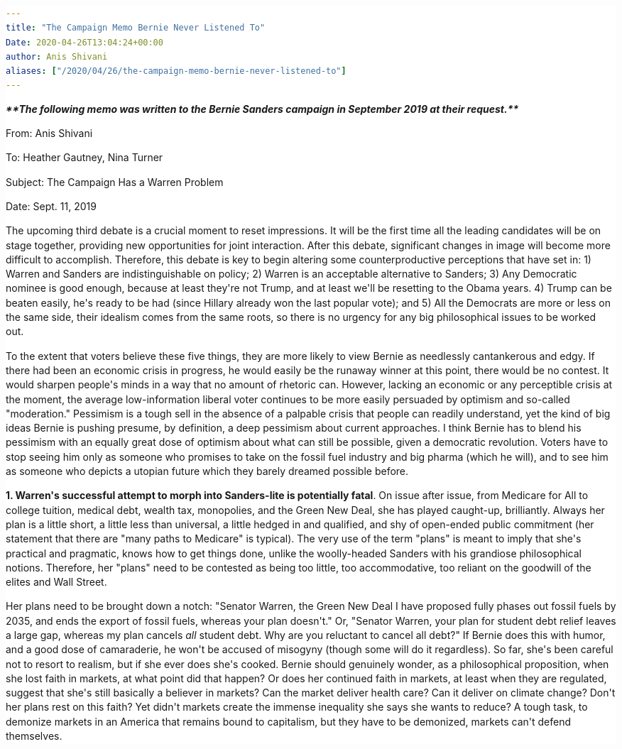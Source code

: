 ```yaml
---
title: "The Campaign Memo Bernie Never Listened To"
Date: 2020-04-26T13:04:24+00:00
author: Anis Shivani
aliases: ["/2020/04/26/the-campaign-memo-bernie-never-listened-to"]
---
```


***\*\*The following memo was written to the Bernie Sanders campaign in September 2019 at their request.\*\****

From: Anis Shivani

To: Heather Gautney, Nina Turner

Subject: The Campaign Has a Warren Problem

Date: Sept. 11, 2019

The upcoming third debate is a crucial moment to reset impressions. It will be the first time all the leading candidates will be on stage together, providing new opportunities for joint interaction. After this debate, significant changes in image will become more difficult to accomplish. Therefore, this debate is key to begin altering some counterproductive perceptions that have set in: 1) Warren and Sanders are indistinguishable on policy; 2) Warren is an acceptable alternative to Sanders; 3) Any Democratic nominee is good enough, because at least they're not Trump, and at least we'll be resetting to the Obama years. 4) Trump can be beaten easily, he's ready to be had (since Hillary already won the last popular vote); and 5) All the Democrats are more or less on the same side, their idealism comes from the same roots, so there is no urgency for any big philosophical issues to be worked out.

To the extent that voters believe these five things, they are more likely to view Bernie as needlessly cantankerous and edgy. If there had been an economic crisis in progress, he would easily be the runaway winner at this point, there would be no contest. It would sharpen people's minds in a way that no amount of rhetoric can. However, lacking an economic or any perceptible crisis at the moment, the average low-information liberal voter continues to be more easily persuaded by optimism and so-called "moderation." Pessimism is a tough sell in the absence of a palpable crisis that people can readily understand, yet the kind of big ideas Bernie is pushing presume, by definition, a deep pessimism about current approaches. I think Bernie has to blend his pessimism with an equally great dose of optimism about what can still be possible, given a democratic revolution. Voters have to stop seeing him only as someone who promises to take on the fossil fuel industry and big pharma (which he will), and to see him as someone who depicts a utopian future which they barely dreamed possible before.

**1. Warren's successful attempt to morph into Sanders-lite is potentially fatal**. On issue after issue, from Medicare for All to college tuition, medical debt, wealth tax, monopolies, and the Green New Deal, she has played caught-up, brilliantly. Always her plan is a little short, a little less than universal, a little hedged in and qualified, and shy of open-ended public commitment (her statement that there are "many paths to Medicare" is typical). The very use of the term "plans" is meant to imply that she's practical and pragmatic, knows how to get things done, unlike the woolly-headed Sanders with his grandiose philosophical notions. Therefore, her "plans" need to be contested as being too little, too accommodative, too reliant on the goodwill of the elites and Wall Street.

Her plans need to be brought down a notch: "Senator Warren, the Green New Deal I have proposed fully phases out fossil fuels by 2035, and ends the export of fossil fuels, whereas your plan doesn't." Or, "Senator Warren, your plan for student debt relief leaves a large gap, whereas my plan cancels *all* student debt. Why are you reluctant to cancel all debt?" If Bernie does this with humor, and a good dose of camaraderie, he won't be accused of misogyny (though some will do it regardless). So far, she's been careful not to resort to realism, but if she ever does she's cooked. Bernie should genuinely wonder, as a philosophical proposition, when she lost faith in markets, at what point did that happen? Or does her continued faith in markets, at least when they are regulated, suggest that she's still basically a believer in markets? Can the market deliver health care? Can it deliver on climate change? Don't her plans rest on this faith? Yet didn't markets create the immense inequality she says she wants to reduce? A tough task, to demonize markets in an America that remains bound to capitalism, but they have to be demonized, markets can't defend themselves.
